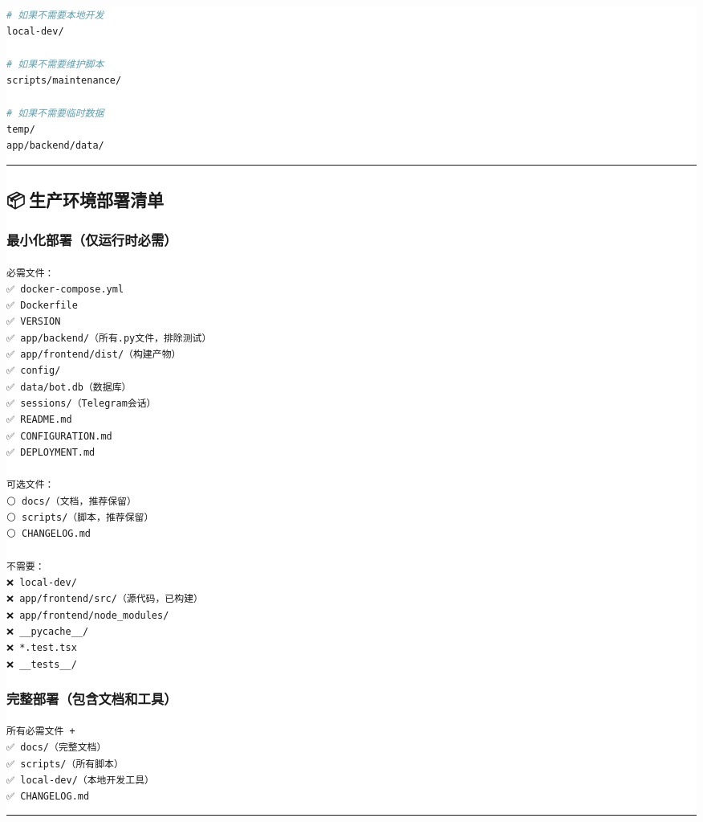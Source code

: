 ```bash
# 如果不需要本地开发
local-dev/

# 如果不需要维护脚本
scripts/maintenance/

# 如果不需要临时数据
temp/
app/backend/data/
```

---

## 📦 生产环境部署清单

### 最小化部署（仅运行时必需）

```
必需文件：
✅ docker-compose.yml
✅ Dockerfile
✅ VERSION
✅ app/backend/（所有.py文件，排除测试）
✅ app/frontend/dist/（构建产物）
✅ config/
✅ data/bot.db（数据库）
✅ sessions/（Telegram会话）
✅ README.md
✅ CONFIGURATION.md
✅ DEPLOYMENT.md

可选文件：
⚪ docs/（文档，推荐保留）
⚪ scripts/（脚本，推荐保留）
⚪ CHANGELOG.md

不需要：
❌ local-dev/
❌ app/frontend/src/（源代码，已构建）
❌ app/frontend/node_modules/
❌ __pycache__/
❌ *.test.tsx
❌ __tests__/
```

### 完整部署（包含文档和工具）

```
所有必需文件 +
✅ docs/（完整文档）
✅ scripts/（所有脚本）
✅ local-dev/（本地开发工具）
✅ CHANGELOG.md
```

---